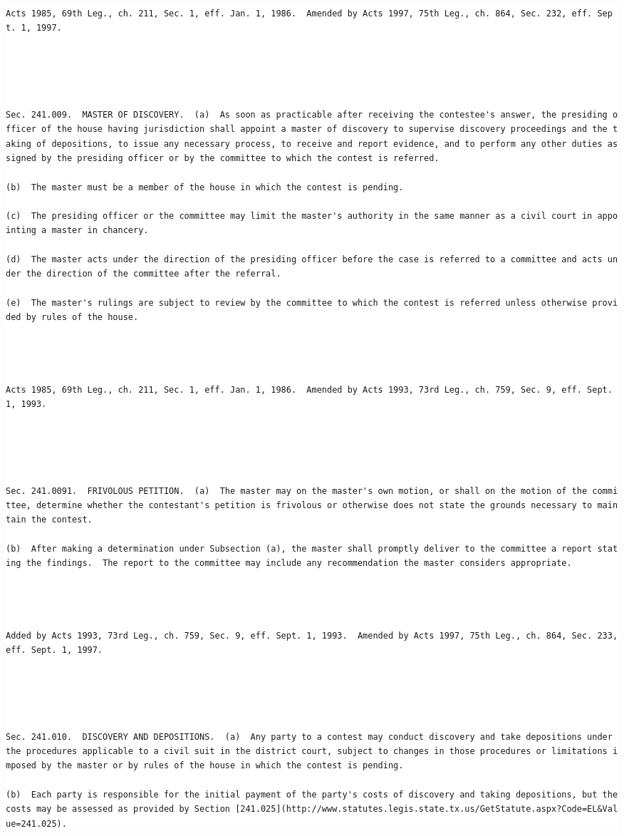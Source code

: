    
    
    
    Acts 1985, 69th Leg., ch. 211, Sec. 1, eff. Jan. 1, 1986.  Amended by Acts 1997, 75th Leg., ch. 864, Sec. 232, eff. Sept. 1, 1997.
    
    
    
    
    
    Sec. 241.009.  MASTER OF DISCOVERY.  (a)  As soon as practicable after receiving the contestee's answer, the presiding officer of the house having jurisdiction shall appoint a master of discovery to supervise discovery proceedings and the taking of depositions, to issue any necessary process, to receive and report evidence, and to perform any other duties assigned by the presiding officer or by the committee to which the contest is referred.
    
    (b)  The master must be a member of the house in which the contest is pending.
    
    (c)  The presiding officer or the committee may limit the master's authority in the same manner as a civil court in appointing a master in chancery.
    
    (d)  The master acts under the direction of the presiding officer before the case is referred to a committee and acts under the direction of the committee after the referral.
    
    (e)  The master's rulings are subject to review by the committee to which the contest is referred unless otherwise provided by rules of the house.
    
    
    
    
    Acts 1985, 69th Leg., ch. 211, Sec. 1, eff. Jan. 1, 1986.  Amended by Acts 1993, 73rd Leg., ch. 759, Sec. 9, eff. Sept. 1, 1993.
    
    
    
    
    
    Sec. 241.0091.  FRIVOLOUS PETITION.  (a)  The master may on the master's own motion, or shall on the motion of the committee, determine whether the contestant's petition is frivolous or otherwise does not state the grounds necessary to maintain the contest.
    
    (b)  After making a determination under Subsection (a), the master shall promptly deliver to the committee a report stating the findings.  The report to the committee may include any recommendation the master considers appropriate.
    
    
    
    
    Added by Acts 1993, 73rd Leg., ch. 759, Sec. 9, eff. Sept. 1, 1993.  Amended by Acts 1997, 75th Leg., ch. 864, Sec. 233, eff. Sept. 1, 1997.
    
    
    
    
    
    Sec. 241.010.  DISCOVERY AND DEPOSITIONS.  (a)  Any party to a contest may conduct discovery and take depositions under the procedures applicable to a civil suit in the district court, subject to changes in those procedures or limitations imposed by the master or by rules of the house in which the contest is pending.
    
    (b)  Each party is responsible for the initial payment of the party's costs of discovery and taking depositions, but the costs may be assessed as provided by Section [241.025](http://www.statutes.legis.state.tx.us/GetStatute.aspx?Code=EL&Value=241.025).
    
    
    
    